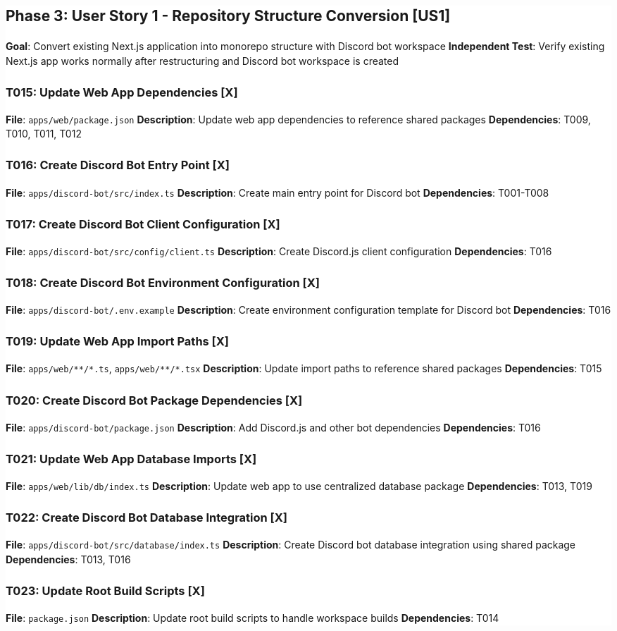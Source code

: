 ## Phase 3: User Story 1 - Repository Structure Conversion [US1]

**Goal**: Convert existing Next.js application into monorepo structure with Discord bot workspace
**Independent Test**: Verify existing Next.js app works normally after restructuring and Discord bot workspace is created

### T015: Update Web App Dependencies [X]
**File**: `apps/web/package.json`
**Description**: Update web app dependencies to reference shared packages
**Dependencies**: T009, T010, T011, T012

### T016: Create Discord Bot Entry Point [X]
**File**: `apps/discord-bot/src/index.ts`
**Description**: Create main entry point for Discord bot
**Dependencies**: T001-T008

### T017: Create Discord Bot Client Configuration [X]
**File**: `apps/discord-bot/src/config/client.ts`
**Description**: Create Discord.js client configuration
**Dependencies**: T016

### T018: Create Discord Bot Environment Configuration [X]
**File**: `apps/discord-bot/.env.example`
**Description**: Create environment configuration template for Discord bot
**Dependencies**: T016

### T019: Update Web App Import Paths [X]
**File**: `apps/web/**/*.ts`, `apps/web/**/*.tsx`
**Description**: Update import paths to reference shared packages
**Dependencies**: T015

### T020: Create Discord Bot Package Dependencies [X]
**File**: `apps/discord-bot/package.json`
**Description**: Add Discord.js and other bot dependencies
**Dependencies**: T016

### T021: Update Web App Database Imports [X]
**File**: `apps/web/lib/db/index.ts`
**Description**: Update web app to use centralized database package
**Dependencies**: T013, T019

### T022: Create Discord Bot Database Integration [X]
**File**: `apps/discord-bot/src/database/index.ts`
**Description**: Create Discord bot database integration using shared package
**Dependencies**: T013, T016

### T023: Update Root Build Scripts [X]
**File**: `package.json`
**Description**: Update root build scripts to handle workspace builds
**Dependencies**: T014
